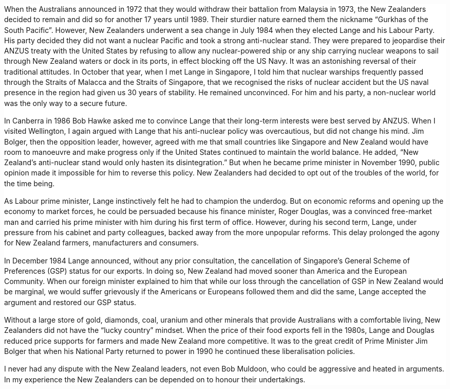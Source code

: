 When the Australians announced in 1972 that they would withdraw their battalion from Malaysia in 1973, the New Zealanders decided to remain and did so for another 17 years until 1989. Their sturdier nature earned them the nickname “Gurkhas of the South Pacific”. However, New Zealanders underwent a sea change in July 1984 when they elected Lange and his Labour Party. His party decided they did not want a nuclear Pacific and took a strong anti-nuclear stand. They were prepared to jeopardise their ANZUS treaty with the United States by refusing to allow any nuclear-powered ship or any ship carrying nuclear weapons to sail through New Zealand waters or dock in its ports, in effect blocking off the US Navy. It was an astonishing reversal of their traditional attitudes. In October that year, when I met Lange in Singapore, I told him that nuclear warships frequently passed through the Straits of Malacca and the Straits of Singapore, that we recognised the risks of nuclear accident but the US naval presence in the region had given us 30 years of stability. He remained unconvinced. For him and his party, a non-nuclear world was the only way to a secure future.

In Canberra in 1986 Bob Hawke asked me to convince Lange that their long-term interests were best served by ANZUS. When I visited Wellington, I again argued with Lange that his anti-nuclear policy was overcautious, but did not change his mind. Jim Bolger, then the opposition leader, however, agreed with me that small countries like Singapore and New Zealand would have room to manoeuvre and make progress only if the United States continued to maintain the world balance. He added, “New Zealand’s anti-nuclear stand would only hasten its disintegration.” But when he became prime minister in November 1990, public opinion made it impossible for him to reverse this policy. New Zealanders had decided to opt out of the troubles of the world, for the time being.

As Labour prime minister, Lange instinctively felt he had to champion the underdog. But on economic reforms and opening up the economy to market forces, he could be persuaded because his finance minister, Roger Douglas, was a convinced free-market man and carried his prime minister with him during his first term of office. However, during his second term, Lange, under pressure from his cabinet and party colleagues, backed away from the more unpopular reforms. This delay prolonged the agony for New Zealand farmers, manufacturers and consumers.

In December 1984 Lange announced, without any prior consultation, the cancellation of Singapore’s General Scheme of Preferences \(GSP\) status for our exports. In doing so, New Zealand had moved sooner than America and the European Community. When our foreign minister explained to him that while our loss through the cancellation of GSP in New Zealand would be marginal, we would suffer grievously if the Americans or Europeans followed them and did the same, Lange accepted the argument and restored our GSP status.

Without a large store of gold, diamonds, coal, uranium and other minerals that provide Australians with a comfortable living, New Zealanders did not have the “lucky country” mindset. When the price of their food exports fell in the 1980s, Lange and Douglas reduced price supports for farmers and made New Zealand more competitive. It was to the great credit of Prime Minister Jim Bolger that when his National Party returned to power in 1990 he continued these liberalisation policies.

I never had any dispute with the New Zealand leaders, not even Bob Muldoon, who could be aggressive and heated in arguments. In my experience the New Zealanders can be depended on to honour their undertakings.




